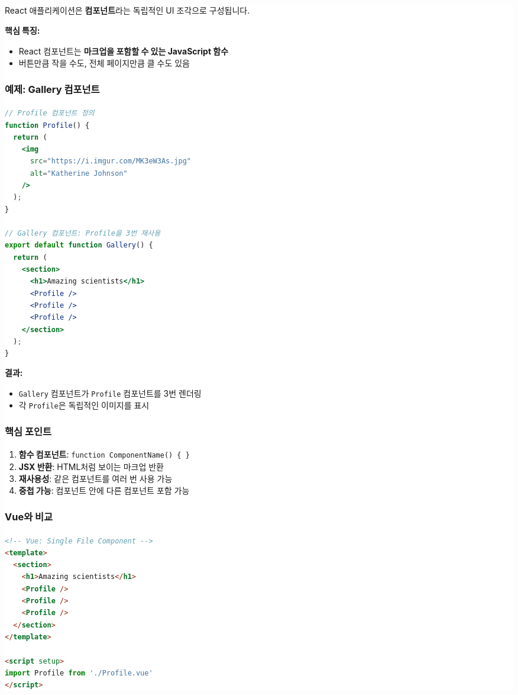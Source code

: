 React 애플리케이션은 **컴포넌트**라는 독립적인 UI 조각으로 구성됩니다.

**핵심 특징:**

- React 컴포넌트는 **마크업을 포함할 수 있는 JavaScript 함수**
- 버튼만큼 작을 수도, 전체 페이지만큼 클 수도 있음

### 예제: Gallery 컴포넌트

```jsx
// Profile 컴포넌트 정의
function Profile() {
  return (
    <img
      src="https://i.imgur.com/MK3eW3As.jpg"
      alt="Katherine Johnson"
    />
  );
}

// Gallery 컴포넌트: Profile을 3번 재사용
export default function Gallery() {
  return (
    <section>
      <h1>Amazing scientists</h1>
      <Profile />
      <Profile />
      <Profile />
    </section>
  );
}
```

**결과:**

- `Gallery` 컴포넌트가 `Profile` 컴포넌트를 3번 렌더링
- 각 `Profile`은 독립적인 이미지를 표시

### 핵심 포인트

1. **함수 컴포넌트**: `function ComponentName() { }`
2. **JSX 반환**: HTML처럼 보이는 마크업 반환
3. **재사용성**: 같은 컴포넌트를 여러 번 사용 가능
4. **중첩 가능**: 컴포넌트 안에 다른 컴포넌트 포함 가능

### Vue와 비교

```html
<!-- Vue: Single File Component -->
<template>
  <section>
    <h1>Amazing scientists</h1>
    <Profile />
    <Profile />
    <Profile />
  </section>
</template>

<script setup>
import Profile from './Profile.vue'
</script>
```
